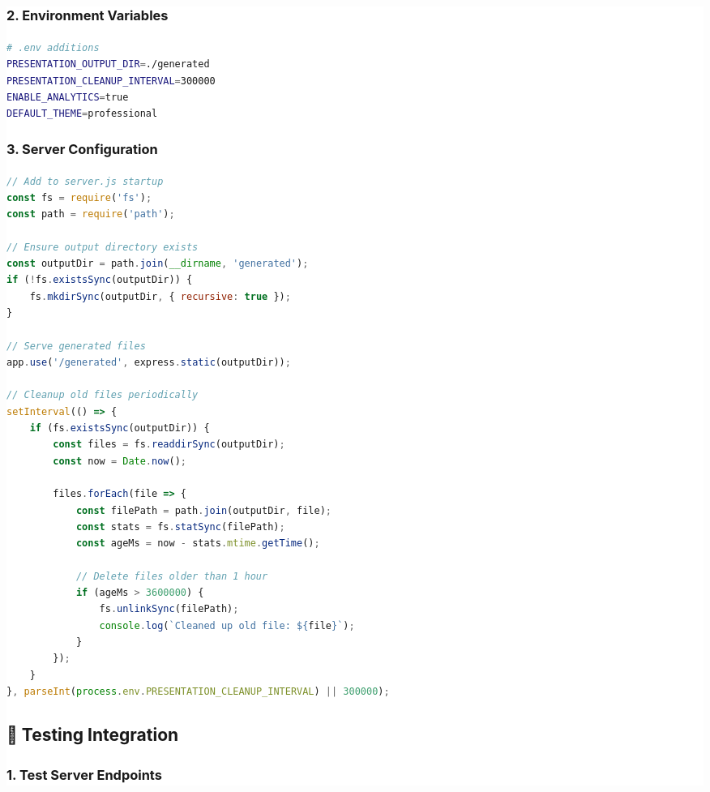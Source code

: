 ### 2. Environment Variables

```bash
# .env additions
PRESENTATION_OUTPUT_DIR=./generated
PRESENTATION_CLEANUP_INTERVAL=300000
ENABLE_ANALYTICS=true
DEFAULT_THEME=professional
```

### 3. Server Configuration

```javascript
// Add to server.js startup
const fs = require('fs');
const path = require('path');

// Ensure output directory exists
const outputDir = path.join(__dirname, 'generated');
if (!fs.existsSync(outputDir)) {
    fs.mkdirSync(outputDir, { recursive: true });
}

// Serve generated files
app.use('/generated', express.static(outputDir));

// Cleanup old files periodically
setInterval(() => {
    if (fs.existsSync(outputDir)) {
        const files = fs.readdirSync(outputDir);
        const now = Date.now();
        
        files.forEach(file => {
            const filePath = path.join(outputDir, file);
            const stats = fs.statSync(filePath);
            const ageMs = now - stats.mtime.getTime();
            
            // Delete files older than 1 hour
            if (ageMs > 3600000) {
                fs.unlinkSync(filePath);
                console.log(`Cleaned up old file: ${file}`);
            }
        });
    }
}, parseInt(process.env.PRESENTATION_CLEANUP_INTERVAL) || 300000);
```

## 🧪 Testing Integration

### 1. Test Server Endpoints
